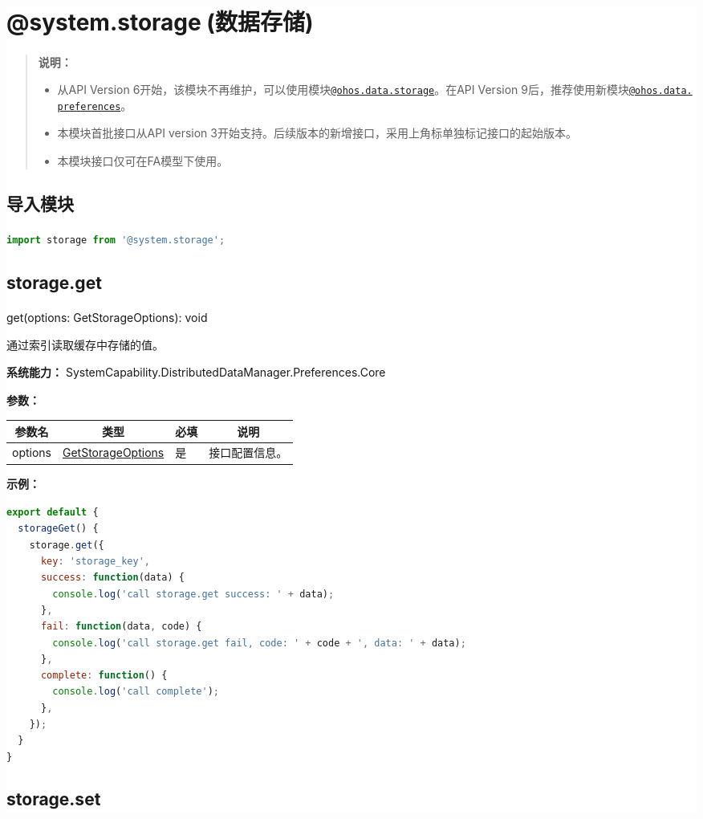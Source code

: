# @system.storage (数据存储)

>  **说明：**
>
>  - 从API Version 6开始，该模块不再维护，可以使用模块[`@ohos.data.storage`](js-apis-data-storage.md)。在API Version 9后，推荐使用新模块[`@ohos.data.preferences`](js-apis-data-preferences.md)。
>
>  - 本模块首批接口从API version 3开始支持。后续版本的新增接口，采用上角标单独标记接口的起始版本。
>  
>  - 本模块接口仅可在FA模型下使用。

## 导入模块

```js
import storage from '@system.storage';
```

## storage.get

get(options: GetStorageOptions): void

通过索引读取缓存中存储的值。

**系统能力：**  SystemCapability.DistributedDataManager.Preferences.Core

**参数：**

| 参数名  | 类型                    | 必填 | 说明       |
| ------- | -------------------- | ---- | ---------- |
| options | [GetStorageOptions](#getstorageoptions) | 是   | 接口配置信息。 |

**示例：**

```js
export default {    
  storageGet() {        
    storage.get({            
      key: 'storage_key',            
      success: function(data) {                
        console.log('call storage.get success: ' + data);            
      },            
      fail: function(data, code) {                
        console.log('call storage.get fail, code: ' + code + ', data: ' + data);            
      },            
      complete: function() {                
        console.log('call complete');            
      },
    });    
  }
}
```

## storage.set
